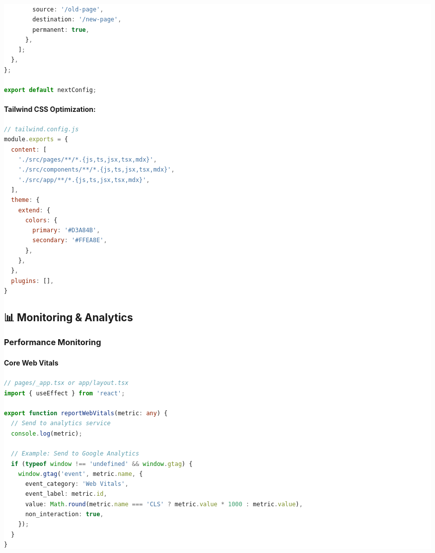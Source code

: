 ```typescript
        source: '/old-page',
        destination: '/new-page',
        permanent: true,
      },
    ];
  },
};

export default nextConfig;
```

#### Tailwind CSS Optimization:
```javascript
// tailwind.config.js
module.exports = {
  content: [
    './src/pages/**/*.{js,ts,jsx,tsx,mdx}',
    './src/components/**/*.{js,ts,jsx,tsx,mdx}',
    './src/app/**/*.{js,ts,jsx,tsx,mdx}',
  ],
  theme: {
    extend: {
      colors: {
        primary: '#D3A84B',
        secondary: '#FFEA8E',
      },
    },
  },
  plugins: [],
}
```

## 📊 Monitoring & Analytics

### Performance Monitoring

#### Core Web Vitals
```typescript
// pages/_app.tsx or app/layout.tsx
import { useEffect } from 'react';

export function reportWebVitals(metric: any) {
  // Send to analytics service
  console.log(metric);
  
  // Example: Send to Google Analytics
  if (typeof window !== 'undefined' && window.gtag) {
    window.gtag('event', metric.name, {
      event_category: 'Web Vitals',
      event_label: metric.id,
      value: Math.round(metric.name === 'CLS' ? metric.value * 1000 : metric.value),
      non_interaction: true,
    });
  }
}
```
